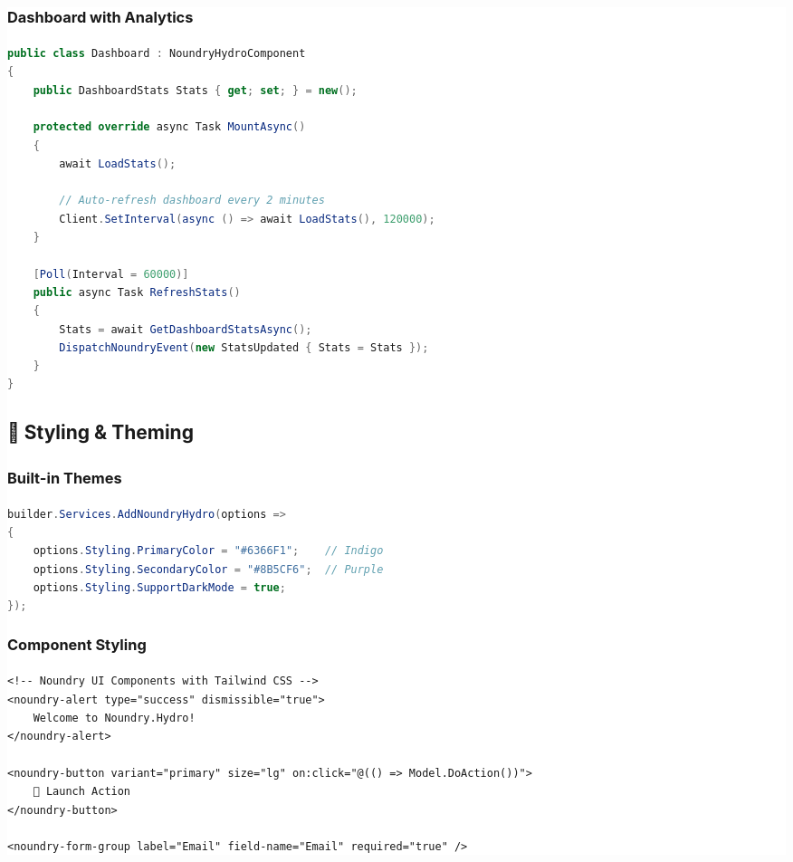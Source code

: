 ### **Dashboard with Analytics**

```csharp
public class Dashboard : NoundryHydroComponent
{
    public DashboardStats Stats { get; set; } = new();

    protected override async Task MountAsync()
    {
        await LoadStats();
        
        // Auto-refresh dashboard every 2 minutes
        Client.SetInterval(async () => await LoadStats(), 120000);
    }

    [Poll(Interval = 60000)]
    public async Task RefreshStats()
    {
        Stats = await GetDashboardStatsAsync();
        DispatchNoundryEvent(new StatsUpdated { Stats = Stats });
    }
}
```

## 🎨 **Styling & Theming**

### **Built-in Themes**

```csharp
builder.Services.AddNoundryHydro(options =>
{
    options.Styling.PrimaryColor = "#6366F1";    // Indigo
    options.Styling.SecondaryColor = "#8B5CF6";  // Purple  
    options.Styling.SupportDarkMode = true;
});
```

### **Component Styling**

```razor
<!-- Noundry UI Components with Tailwind CSS -->
<noundry-alert type="success" dismissible="true">
    Welcome to Noundry.Hydro!
</noundry-alert>

<noundry-button variant="primary" size="lg" on:click="@(() => Model.DoAction())">
    🚀 Launch Action
</noundry-button>

<noundry-form-group label="Email" field-name="Email" required="true" />
```
